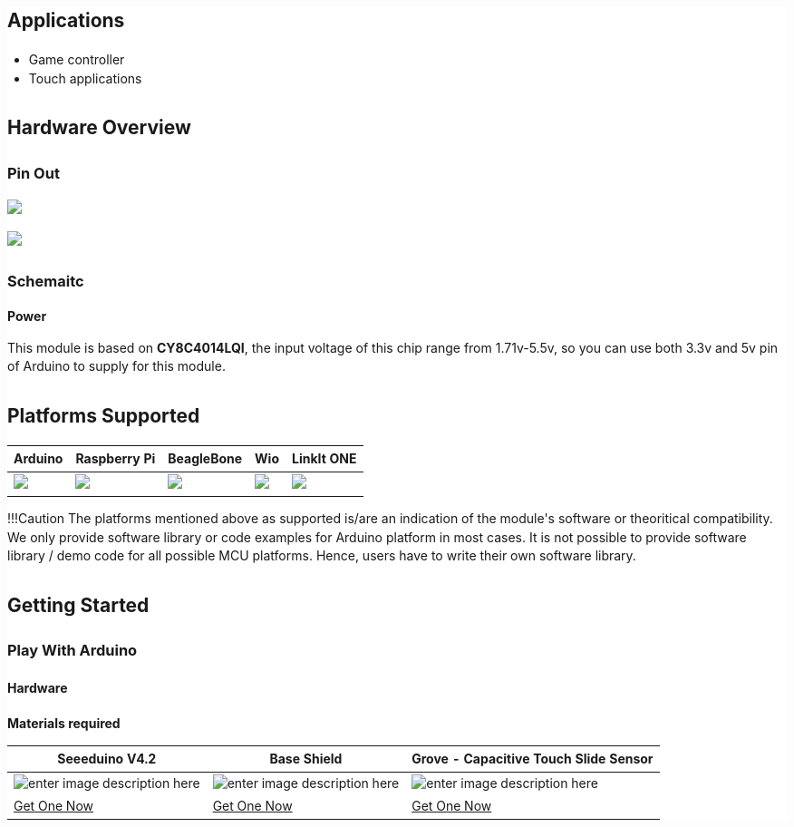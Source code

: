 
## Applications

- Game controller
- Touch applications



## Hardware Overview

### Pin Out

![](https://github.com/SeeedDocument/Grove-Capacitive_Touch_Slide_Sensor-CY8C4014LQI/raw/master/img/pin_out.jpg)

![](https://github.com/SeeedDocument/Grove-Capacitive_Touch_Slide_Sensor-CY8C4014LQI/raw/master/img/pin_out_back.jpg)



### Schemaitc

**Power**

This module is based on **CY8C4014LQI**, the input voltage of this chip range from 1.71v-5.5v, so you can use both 3.3v and 5v pin of Arduino to supply for this module.


## Platforms Supported

| Arduino                                                                                             | Raspberry Pi                                                                                             | BeagleBone                                                                                      | Wio                                                                                               | LinkIt ONE                                                                                         |
|-----------------------------------------------------------------------------------------------------|----------------------------------------------------------------------------------------------------------|-------------------------------------------------------------------------------------------------|---------------------------------------------------------------------------------------------------|----------------------------------------------------------------------------------------------------|
| ![](https://raw.githubusercontent.com/SeeedDocument/wiki_english/master/docs/images/arduino_logo.jpg) | ![](https://raw.githubusercontent.com/SeeedDocument/wiki_english/master/docs/images/raspberry_pi_logo_n.jpg) | ![](https://raw.githubusercontent.com/SeeedDocument/wiki_english/master/docs/images/bbg_logo_n.jpg) | ![](https://raw.githubusercontent.com/SeeedDocument/wiki_english/master/docs/images/wio_logo_n.jpg) | ![](https://raw.githubusercontent.com/SeeedDocument/wiki_english/master/docs/images/linkit_logo_n.jpg) |


!!!Caution
    The platforms mentioned above as supported is/are an indication of the module's software or theoritical compatibility. We only provide software library or code examples for Arduino platform in most cases. It is not possible to provide software library / demo code for all possible MCU platforms. Hence, users have to write their own software library.



## Getting Started


### Play With Arduino


#### Hardware

**Materials required**

| Seeeduino V4.2 | Base Shield | Grove - Capacitive Touch Slide Sensor |
|--------------|-------------|-----------------|
|![enter image description here](https://raw.githubusercontent.com/SeeedDocument/Grove_Light_Sensor/master/images/gs_1.jpg)|![enter image description here](https://raw.githubusercontent.com/SeeedDocument/Grove_Light_Sensor/master/images/gs_4.jpg)|![enter image description here](https://github.com/SeeedDocument/Grove-Capacitive_Touch_Slide_Sensor-CY8C4014LQI/raw/master/img/thumbnail.jpg)|
|<a href="http://www.seeedstudio.com/Seeeduino-V4.2-p-2517.html" target="_blank">Get One Now</a>|<a href="https://www.seeedstudio.com/Base-Shield-V2-p-1378.html" target="_blank">Get One Now</a>|<a href="https://www.seeedstudio.com/Grove-Capacitive-Touch-Slide-Sensor%28CY8C4014LQI%29-p-3183.html" target="_blank">Get One Now</a>|
